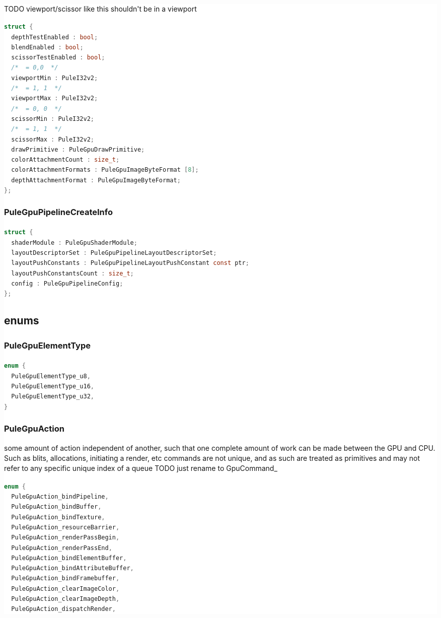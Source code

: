   TODO viewport/scissor like this shouldn't be in a viewport
  
```c
struct {
  depthTestEnabled : bool;
  blendEnabled : bool;
  scissorTestEnabled : bool;
  /*  = 0,0  */
  viewportMin : PuleI32v2;
  /*  = 1, 1  */
  viewportMax : PuleI32v2;
  /*  = 0, 0  */
  scissorMin : PuleI32v2;
  /*  = 1, 1  */
  scissorMax : PuleI32v2;
  drawPrimitive : PuleGpuDrawPrimitive;
  colorAttachmentCount : size_t;
  colorAttachmentFormats : PuleGpuImageByteFormat [8];
  depthAttachmentFormat : PuleGpuImageByteFormat;
};
```
### PuleGpuPipelineCreateInfo
```c
struct {
  shaderModule : PuleGpuShaderModule;
  layoutDescriptorSet : PuleGpuPipelineLayoutDescriptorSet;
  layoutPushConstants : PuleGpuPipelineLayoutPushConstant const ptr;
  layoutPushConstantsCount : size_t;
  config : PuleGpuPipelineConfig;
};
```

## enums
### PuleGpuElementType
```c
enum {
  PuleGpuElementType_u8,
  PuleGpuElementType_u16,
  PuleGpuElementType_u32,
}
```
### PuleGpuAction

   some amount of action independent of another, such that one complete amount
     of work can be made between the GPU and CPU. Such as blits, allocations,
     initiating a render, etc
   commands are not unique, and as such are treated as primitives and may not
     refer to any specific unique index of a queue
   TODO just rename to GpuCommand_

```c
enum {
  PuleGpuAction_bindPipeline,
  PuleGpuAction_bindBuffer,
  PuleGpuAction_bindTexture,
  PuleGpuAction_resourceBarrier,
  PuleGpuAction_renderPassBegin,
  PuleGpuAction_renderPassEnd,
  PuleGpuAction_bindElementBuffer,
  PuleGpuAction_bindAttributeBuffer,
  PuleGpuAction_bindFramebuffer,
  PuleGpuAction_clearImageColor,
  PuleGpuAction_clearImageDepth,
  PuleGpuAction_dispatchRender,
```